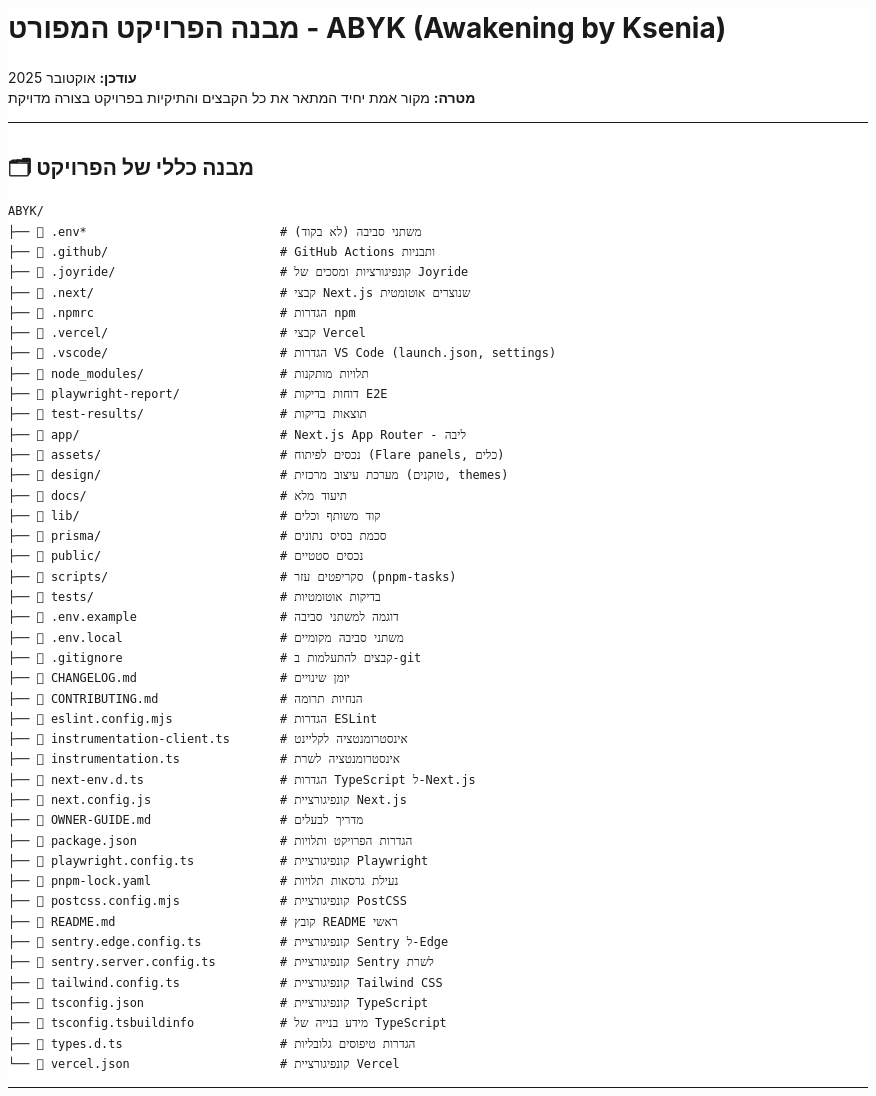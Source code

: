# מבנה הפרויקט המפורט - ABYK (Awakening by Ksenia)

**עודכן:** אוקטובר 2025  
**מטרה:** מקור אמת יחיד המתאר את כל הקבצים והתיקיות בפרויקט בצורה מדויקת

---

## 🗂 מבנה כללי של הפרויקט

```text
ABYK/
├── 📁 .env*                           # משתני סביבה (לא בקוד)
├── 📁 .github/                        # GitHub Actions ותבניות
├── 📁 .joyride/                       # קונפיגורציות ומסכים של Joyride
├── 📁 .next/                          # קבצי Next.js שנוצרים אוטומטית
├── 📁 .npmrc                          # הגדרות npm
├── 📁 .vercel/                        # קבצי Vercel
├── 📁 .vscode/                        # הגדרות VS Code (launch.json, settings)
├── 📁 node_modules/                   # תלויות מותקנות
├── 📁 playwright-report/              # דוחות בדיקות E2E
├── 📁 test-results/                   # תוצאות בדיקות
├── 📁 app/                            # Next.js App Router - ליבה
├── 📁 assets/                         # נכסים לפיתוח (Flare panels, כלים)
├── 📁 design/                         # מערכת עיצוב מרכזית (טוקנים, themes)
├── 📁 docs/                           # תיעוד מלא
├── 📁 lib/                            # קוד משותף וכלים
├── 📁 prisma/                         # סכמת בסיס נתונים
├── 📁 public/                         # נכסים סטטיים
├── 📁 scripts/                        # סקריפטים עזר (pnpm-tasks)
├── 📁 tests/                          # בדיקות אוטומטיות
├── 📄 .env.example                    # דוגמה למשתני סביבה
├── 📄 .env.local                      # משתני סביבה מקומיים
├── 📄 .gitignore                      # קבצים להתעלמות ב-git
├── 📄 CHANGELOG.md                    # יומן שינויים
├── 📄 CONTRIBUTING.md                 # הנחיות תרומה
├── 📄 eslint.config.mjs               # הגדרות ESLint
├── 📄 instrumentation-client.ts       # אינסטרומנטציה לקליינט
├── 📄 instrumentation.ts              # אינסטרומנטציה לשרת
├── 📄 next-env.d.ts                   # הגדרות TypeScript ל-Next.js
├── 📄 next.config.js                  # קונפיגורציית Next.js
├── 📄 OWNER-GUIDE.md                  # מדריך לבעלים
├── 📄 package.json                    # הגדרות הפרויקט ותלויות
├── 📄 playwright.config.ts            # קונפיגורציית Playwright
├── 📄 pnpm-lock.yaml                  # נעילת גרסאות תלויות
├── 📄 postcss.config.mjs              # קונפיגורציית PostCSS
├── 📄 README.md                       # קובץ README ראשי
├── 📄 sentry.edge.config.ts           # קונפיגורציית Sentry ל-Edge
├── 📄 sentry.server.config.ts         # קונפיגורציית Sentry לשרת
├── 📄 tailwind.config.ts              # קונפיגורציית Tailwind CSS
├── 📄 tsconfig.json                   # קונפיגורציית TypeScript
├── 📄 tsconfig.tsbuildinfo            # מידע בנייה של TypeScript
├── 📄 types.d.ts                      # הגדרות טיפוסים גלובליות
└── 📄 vercel.json                     # קונפיגורציית Vercel
```

---